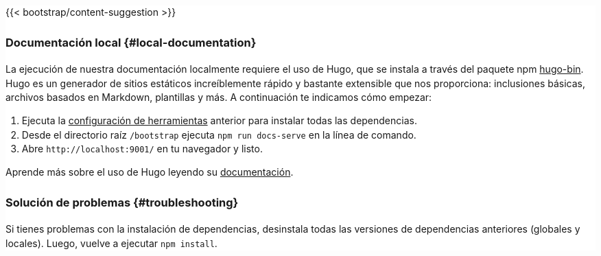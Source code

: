 <MiddleBannerFour />

{{< bootstrap/content-suggestion >}}

### Documentación local {#local-documentation}

La ejecución de nuestra documentación localmente requiere el uso de Hugo, que se instala a través del paquete npm [hugo-bin](https://www.npmjs.com/package/hugo-bin). Hugo es un generador de sitios estáticos increíblemente rápido y bastante extensible que nos proporciona: inclusiones básicas, archivos basados en Markdown, plantillas y más. A continuación te indicamos cómo empezar:

1.  Ejecuta la [configuración de herramientas](#tooling-setup) anterior para instalar todas las dependencias.
2.  Desde el directorio raíz `/bootstrap` ejecuta `npm run docs-serve` en la línea de comando.
3.  Abre `http://localhost:9001/` en tu navegador y listo.

Aprende más sobre el uso de Hugo leyendo su [documentación](https://gohugo.io/documentation).

### Solución de problemas {#troubleshooting}

Si tienes problemas con la instalación de dependencias, desinstala todas las versiones de dependencias anteriores (globales y locales). Luego, vuelve a ejecutar `npm install`.

<BottomBanner />
